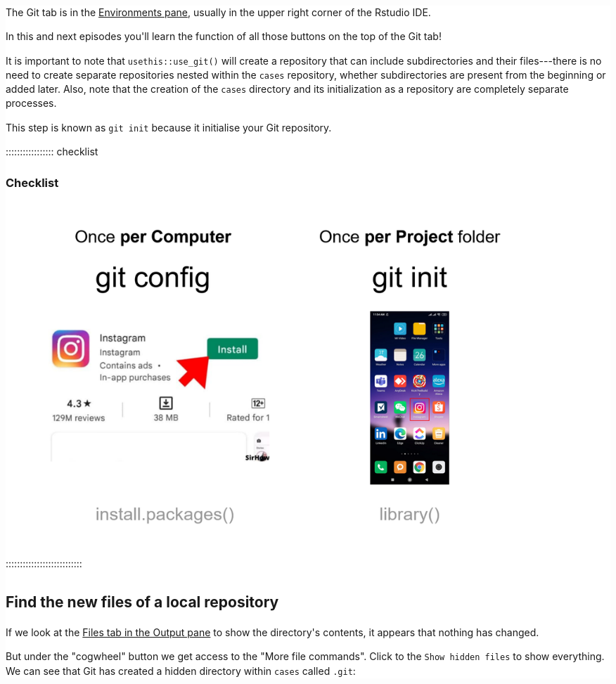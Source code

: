 The Git tab is in the [Environments pane](https://docs.posit.co/ide/user/ide/guide/ui/ui-panes.html), usually in the upper right corner of the Rstudio IDE. 

In this and next episodes you'll learn the function of all those buttons on the top of the Git tab!



It is important to note that `usethis::use_git()` will create a repository that
can include subdirectories and their files---there is no need to create
separate repositories nested within the `cases` repository, whether
subdirectories are present from the beginning or added later. Also, note
that the creation of the `cases` directory and its initialization as a
repository are completely separate processes.

This step is known as `git init` because it initialise your Git repository.

::::::::::::::::: checklist

### Checklist

![Set up `Git` once per computer. Initialize `Git` once per project.](fig/git-rstudio-06.png)

:::::::::::::::::::::::::::

## Find the new files of a local repository

If we look at the [Files tab in the Output pane](https://docs.posit.co/ide/user/ide/guide/ui/ui-panes.html) to show the directory's contents, it appears that nothing has changed.

But under the "cogwheel" button we get access to the "More file commands". Click to the `Show hidden files` to show everything. We can see that Git has created a hidden directory within `cases` called `.git`:
